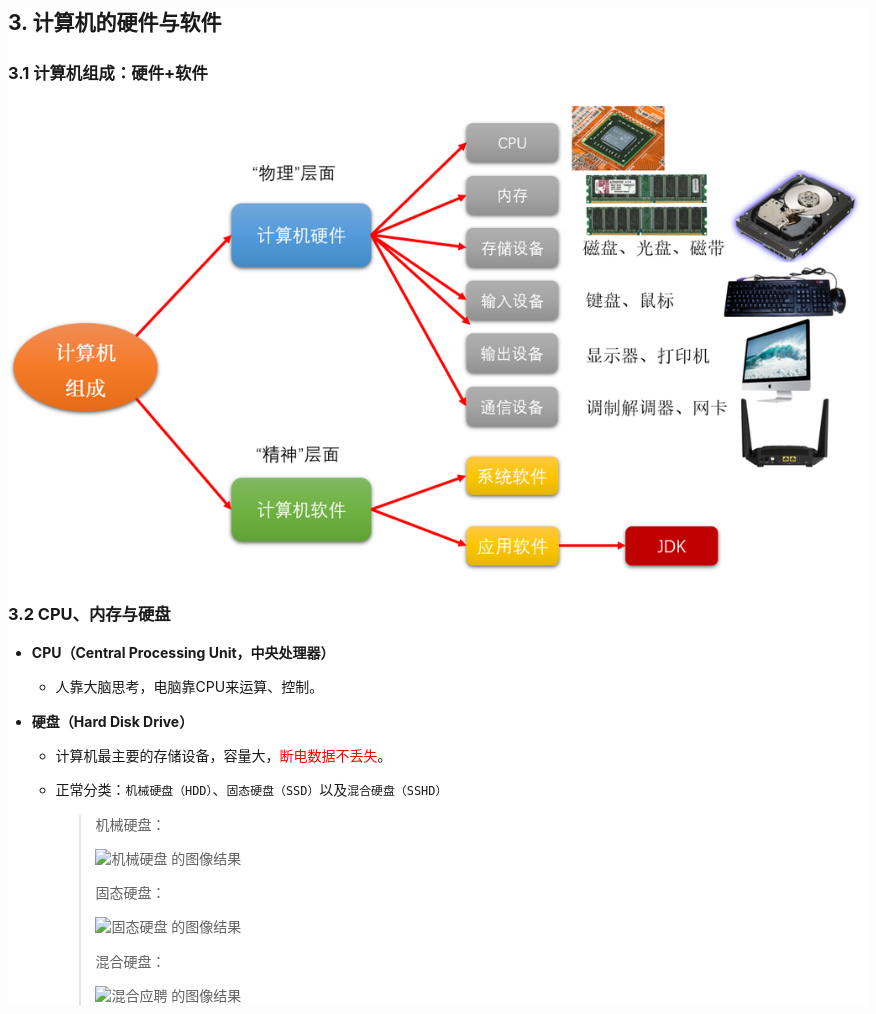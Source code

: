 ## 3. 计算机的硬件与软件

### 3.1 计算机组成：硬件+软件

![image-20220524152902812](https://raw.githubusercontent.com/hjx159/picture-bed/main/img/image-20220524152902812.png)

### 3.2 CPU、内存与硬盘

- **CPU（Central Processing Unit，中央处理器）**
  - 人靠大脑思考，电脑靠CPU来运算、控制。

- **硬盘（Hard Disk Drive）**
  - 计算机最主要的存储设备，容量大，<font color='red'>断电数据不丢失</font>。
  
  - 正常分类：`机械硬盘（HDD）`、`固态硬盘（SSD）`以及`混合硬盘（SSHD）`
  
    > 机械硬盘：
    >
    > ![机械硬盘 的图像结果](https://raw.githubusercontent.com/hjx159/picture-bed/main/img/OIP-C.shR4P0VKJkYvfKrZWc7vLAHaFa)
    >
    > 固态硬盘：
    >
    > ![固态硬盘 的图像结果]()
    >
    > 混合硬盘：
    >
    > ![混合应聘 的图像结果](https://tse1-mm.cn.bing.net/th/id/OIP-C.kznab0BZze7QvyWRKLFb0QHaE7?w=261&h=180&c=7&r=0&o=5&dpr=1.3&pid=1.7)
  
